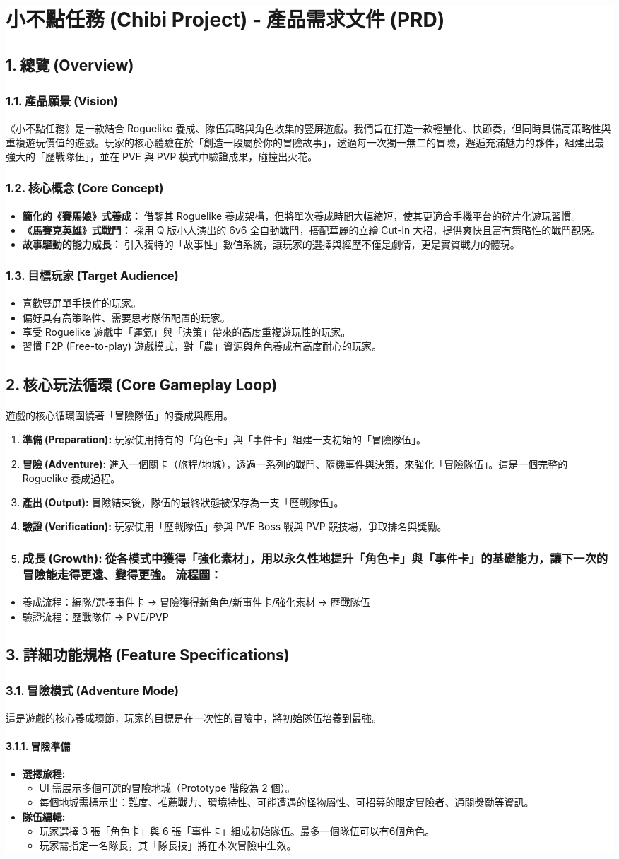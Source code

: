 # **小不點任務 (Chibi Project) \- 產品需求文件 (PRD)**

## **1\. 總覽 (Overview)**

### **1.1. 產品願景 (Vision)**

《小不點任務》是一款結合 Roguelike 養成、隊伍策略與角色收集的豎屏遊戲。我們旨在打造一款輕量化、快節奏，但同時具備高策略性與重複遊玩價值的遊戲。玩家的核心體驗在於「創造一段屬於你的冒險故事」，透過每一次獨一無二的冒險，邂逅充滿魅力的夥伴，組建出最強大的「歷戰隊伍」，並在 PVE 與 PVP 模式中驗證成果，碰撞出火花。

### **1.2. 核心概念 (Core Concept)**

* **簡化的《賽馬娘》式養成：** 借鑒其 Roguelike 養成架構，但將單次養成時間大幅縮短，使其更適合手機平台的碎片化遊玩習慣。  
* **《馬賽克英雄》式戰鬥：** 採用 Q 版小人演出的 6v6 全自動戰鬥，搭配華麗的立繪 Cut-in 大招，提供爽快且富有策略性的戰鬥觀感。  
* **故事驅動的能力成長：** 引入獨特的「故事性」數值系統，讓玩家的選擇與經歷不僅是劇情，更是實質戰力的體現。

### **1.3. 目標玩家 (Target Audience)**

* 喜歡豎屏單手操作的玩家。  
* 偏好具有高策略性、需要思考隊伍配置的玩家。  
* 享受 Roguelike 遊戲中「運氣」與「決策」帶來的高度重複遊玩性的玩家。  
* 習慣 F2P (Free-to-play) 遊戲模式，對「農」資源與角色養成有高度耐心的玩家。

## **2\. 核心玩法循環 (Core Gameplay Loop)**

遊戲的核心循環圍繞著「冒險隊伍」的養成與應用。

1. **準備 (Preparation):** 玩家使用持有的「角色卡」與「事件卡」組建一支初始的「冒險隊伍」。  
2. **冒險 (Adventure):** 進入一個關卡（旅程/地城），透過一系列的戰鬥、隨機事件與決策，來強化「冒險隊伍」。這是一個完整的 Roguelike 養成過程。  
3. **產出 (Output):** 冒險結束後，隊伍的最終狀態被保存為一支「歷戰隊伍」。  
4. **驗證 (Verification):** 玩家使用「歷戰隊伍」參與 PVE Boss 戰與 PVP 競技場，爭取排名與獎勵。

5. ### **成長 (Growth): 從各模式中獲得「強化素材」，用以永久性地提升「角色卡」與「事件卡」的基礎能力，讓下一次的冒險能走得更遠、變得更強。**    **流程圖：**

* 養成流程：編隊/選擇事件卡 \-\> 冒險獲得新角色/新事件卡/強化素材 \-\> 歷戰隊伍  
* 驗證流程：歷戰隊伍 \-\> PVE/PVP

## **3\. 詳細功能規格 (Feature Specifications)**

### **3.1. 冒險模式 (Adventure Mode)**

這是遊戲的核心養成環節，玩家的目標是在一次性的冒險中，將初始隊伍培養到最強。

#### **3.1.1. 冒險準備**

* **選擇旅程:**  
  * UI 需展示多個可選的冒險地城（Prototype 階段為 2 個）。  
  * 每個地城需標示出：難度、推薦戰力、環境特性、可能遭遇的怪物屬性、可招募的限定冒險者、通關獎勵等資訊。  
* **隊伍編輯:**  
  * 玩家選擇 3 張「角色卡」與 6 張「事件卡」組成初始隊伍。最多一個隊伍可以有6個角色。  
  * 玩家需指定一名隊長，其「隊長技」將在本次冒險中生效。
